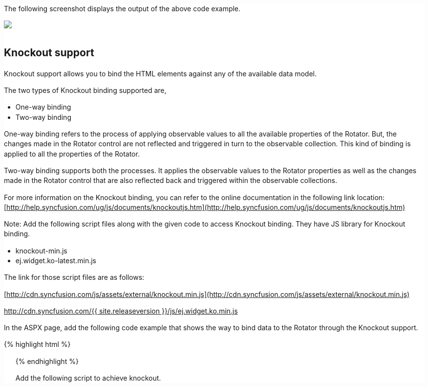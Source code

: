 

The following screenshot displays the output of the above code example.

![](Integration_images/Integration_img1.png)



## Knockout support

Knockout support allows you to bind the HTML elements against any of the available data model.

The two types of Knockout binding supported are,

* One-way binding
* Two-way binding

One-way binding refers to the process of applying observable values to all the available properties of the Rotator. But, the changes made in the Rotator control are not reflected and triggered in turn to the observable collection. This kind of binding is applied to all the properties of the Rotator.

Two-way binding supports both the processes. It applies the observable values to the Rotator properties as well as the changes made in the Rotator control that are also reflected back and triggered within the observable collections.

For more information on the Knockout binding, you can refer to the online documentation in the following link location: [http://help.syncfusion.com/ug/js/documents/knockoutjs.htm](http://help.syncfusion.com/ug/js/documents/knockoutjs.htm)

Note: Add the following script files along with the given code to access Knockout binding. They have JS library for Knockout binding.

* knockout-min.js
* ej.widget.ko-latest.min.js

The link for those script files are as follows:

[http://cdn.syncfusion.com/js/assets/external/knockout.min.js](http://cdn.syncfusion.com/js/assets/external/knockout.min.js)

[http://cdn.syncfusion.com/{{ site.releaseversion }}/js/ej.widget.ko.min.js](http://cdn.syncfusion.com/%7b%7b%20site.releaseversion%20%7d%7d/js/ej.widget.ko.min.js)

In the ASPX page, add the following code example that shows the way to bind data to the Rotator through the Knockout support.

{% highlight html %}



<ul id="slidercontent" data-bind="ejRotator: { dataSource: dataList, slideWidth: width, slideHeight: height }" />



{% endhighlight %}



Add the following script to achieve knockout.

